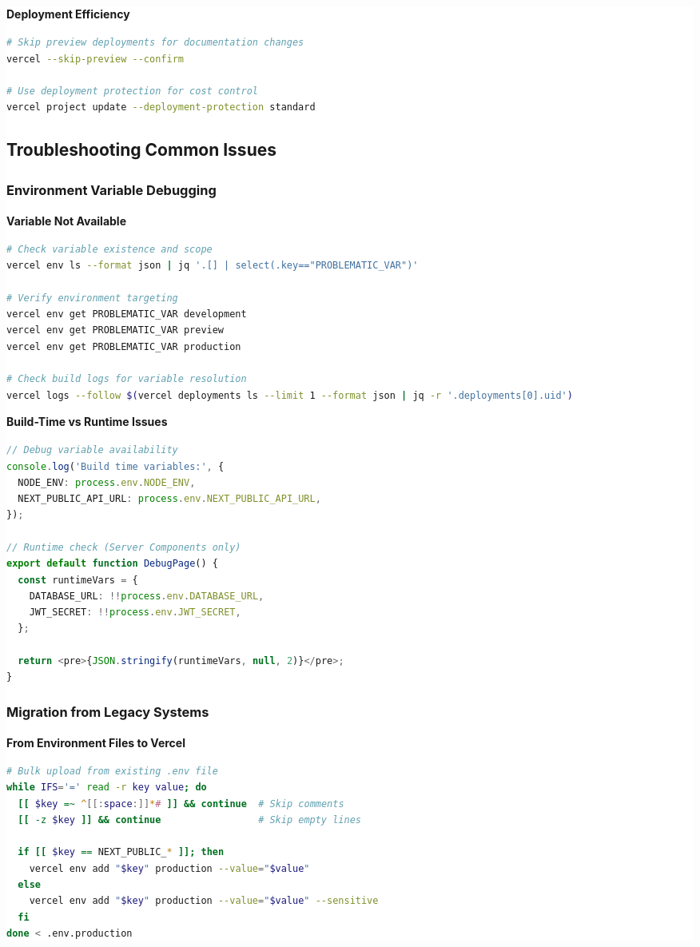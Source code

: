 **Deployment Efficiency**
```bash
# Skip preview deployments for documentation changes
vercel --skip-preview --confirm

# Use deployment protection for cost control
vercel project update --deployment-protection standard
```

## Troubleshooting Common Issues

### Environment Variable Debugging

**Variable Not Available**
```bash
# Check variable existence and scope
vercel env ls --format json | jq '.[] | select(.key=="PROBLEMATIC_VAR")'

# Verify environment targeting
vercel env get PROBLEMATIC_VAR development
vercel env get PROBLEMATIC_VAR preview  
vercel env get PROBLEMATIC_VAR production

# Check build logs for variable resolution
vercel logs --follow $(vercel deployments ls --limit 1 --format json | jq -r '.deployments[0].uid')
```

**Build-Time vs Runtime Issues**
```typescript
// Debug variable availability
console.log('Build time variables:', {
  NODE_ENV: process.env.NODE_ENV,
  NEXT_PUBLIC_API_URL: process.env.NEXT_PUBLIC_API_URL,
});

// Runtime check (Server Components only)
export default function DebugPage() {
  const runtimeVars = {
    DATABASE_URL: !!process.env.DATABASE_URL,
    JWT_SECRET: !!process.env.JWT_SECRET,
  };
  
  return <pre>{JSON.stringify(runtimeVars, null, 2)}</pre>;
}
```

### Migration from Legacy Systems

**From Environment Files to Vercel**
```bash
# Bulk upload from existing .env file
while IFS='=' read -r key value; do
  [[ $key =~ ^[[:space:]]*# ]] && continue  # Skip comments
  [[ -z $key ]] && continue                 # Skip empty lines
  
  if [[ $key == NEXT_PUBLIC_* ]]; then
    vercel env add "$key" production --value="$value"
  else
    vercel env add "$key" production --value="$value" --sensitive
  fi
done < .env.production
```
